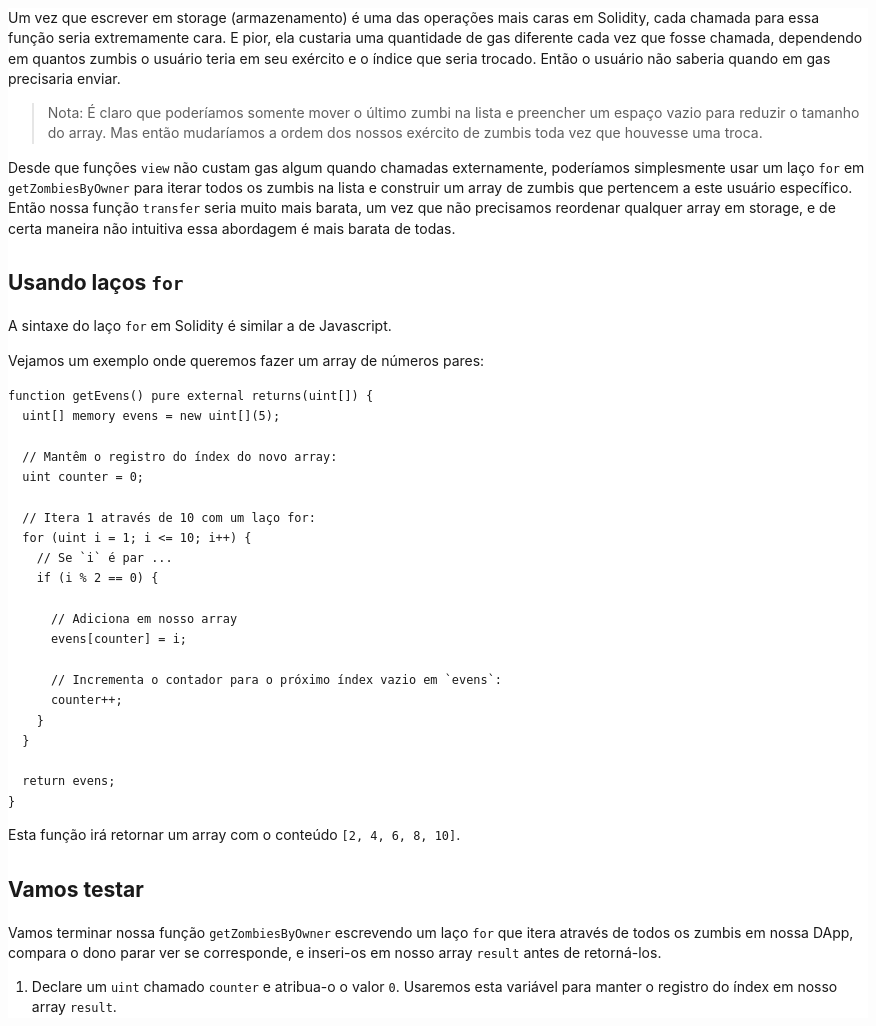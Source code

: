 Um vez que escrever em storage (armazenamento) é uma das operações mais caras em Solidity, cada chamada para essa função seria extremamente cara. E pior, ela custaria uma quantidade de gas diferente cada vez que fosse chamada, dependendo em quantos zumbis o usuário teria em seu exército e o índice que seria trocado. Então o usuário não saberia quando em gas precisaria enviar.

> Nota: É claro que poderíamos somente mover o último zumbi na lista e preencher um espaço vazio para reduzir o tamanho do array. Mas então mudaríamos a ordem dos nossos exército de zumbis toda vez que houvesse uma troca.

Desde que funções `view` não custam gas algum quando chamadas externamente, poderíamos simplesmente usar um laço `for` em `getZombiesByOwner` para iterar todos os zumbis na lista e construir um array de zumbis que pertencem a este usuário específico. Então nossa função `transfer` seria muito mais barata, um vez que não precisamos reordenar qualquer array em storage, e de certa maneira não intuitiva essa abordagem é mais barata de todas.

## Usando laços `for`

A sintaxe do laço `for` em Solidity é similar a de Javascript.

Vejamos um exemplo onde queremos fazer um array de números pares:

```
function getEvens() pure external returns(uint[]) {
  uint[] memory evens = new uint[](5);

  // Mantêm o registro do índex do novo array:
  uint counter = 0;

  // Itera 1 através de 10 com um laço for:
  for (uint i = 1; i <= 10; i++) {
    // Se `i` é par ...
    if (i % 2 == 0) {

      // Adiciona em nosso array
      evens[counter] = i;

      // Incrementa o contador para o próximo índex vazio em `evens`:
      counter++;
    }
  }

  return evens;
}
```

Esta função irá retornar um array com o conteúdo `[2, 4, 6, 8, 10]`.

## Vamos testar

Vamos terminar nossa função `getZombiesByOwner` escrevendo um laço `for` que itera através de todos os zumbis em nossa DApp, compara o dono parar ver se corresponde, e inseri-os em nosso array `result` antes de retorná-los.

1. Declare um `uint` chamado `counter` e atribua-o o valor `0`. Usaremos esta variável para manter o registro do índex em nosso array `result`.
